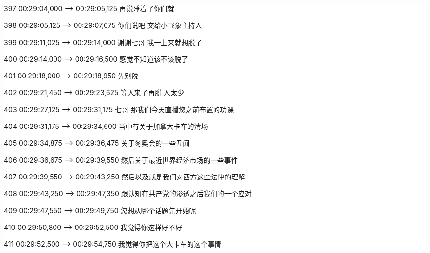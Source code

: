 397
00:29:04,000 –&gt; 00:29:05,125
再说睡着了你们就
 
398
00:29:05,125 –&gt; 00:29:07,675
你们说吧 交给小飞象主持人
 
399
00:29:11,025 –&gt; 00:29:14,000
谢谢七哥 我一上来就想脱了
 
400
00:29:14,000 –&gt; 00:29:16,500
感觉不知道该不该脱了
 
401
00:29:18,000 –&gt; 00:29:18,950
先别脱
 
402
00:29:21,450 –&gt; 00:29:23,625
等人来了再脱 人太少
 
403
00:29:27,125 –&gt; 00:29:31,175
七哥 那我们今天直播您之前布置的功课
 
404
00:29:31,175 –&gt; 00:29:34,600
当中有关于加拿大卡车的清场
 
405
00:29:34,875 –&gt; 00:29:36,475
关于冬奥会的一些丑闻
 
406
00:29:36,675 –&gt; 00:29:39,550
然后关于最近世界经济市场的一些事件
 
407
00:29:39,550 –&gt; 00:29:43,250
然后以及就是我们对西方这些法律的理解
 
408
00:29:43,250 –&gt; 00:29:47,350
跟认知在共产党的渗透之后我们的一个应对
 
409
00:29:47,550 –&gt; 00:29:49,750
您想从哪个话题先开始呢
 
410
00:29:50,800 –&gt; 00:29:52,500
我觉得你这样好不好
 
411
00:29:52,500 –&gt; 00:29:54,750
我觉得你把这个大卡车的这个事情
 